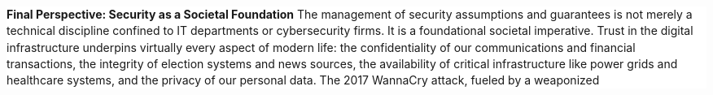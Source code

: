 **Final Perspective: Security as a Societal Foundation**
The management of security assumptions and guarantees is not merely a technical discipline confined to IT departments or cybersecurity firms. It is a foundational societal imperative. Trust in the digital infrastructure underpins virtually every aspect of modern life: the confidentiality of our communications and financial transactions, the integrity of election systems and news sources, the availability of critical infrastructure like power grids and healthcare systems, and the privacy of our personal data. The 2017 WannaCry attack, fueled by a weaponized